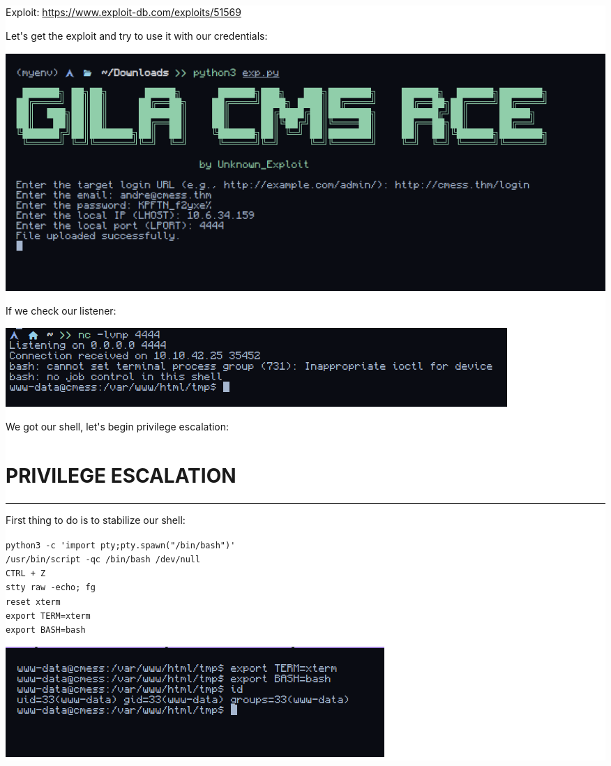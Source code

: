 
Exploit: https://www.exploit-db.com/exploits/51569



Let's get the exploit and try to use it with our credentials:


![Pasted image 20250428142643.png](../../IMAGES/Pasted%20image%2020250428142643.png)

If we check our listener:

![Pasted image 20250428142656.png](../../IMAGES/Pasted%20image%2020250428142656.png)

We got our shell, let's begin privilege escalation:

# PRIVILEGE ESCALATION
---

First thing to do is to stabilize our shell:

```
python3 -c 'import pty;pty.spawn("/bin/bash")'
/usr/bin/script -qc /bin/bash /dev/null
CTRL + Z
stty raw -echo; fg
reset xterm
export TERM=xterm
export BASH=bash
```

![Pasted image 20250428142942.png](../../IMAGES/Pasted%20image%2020250428142942.png)
